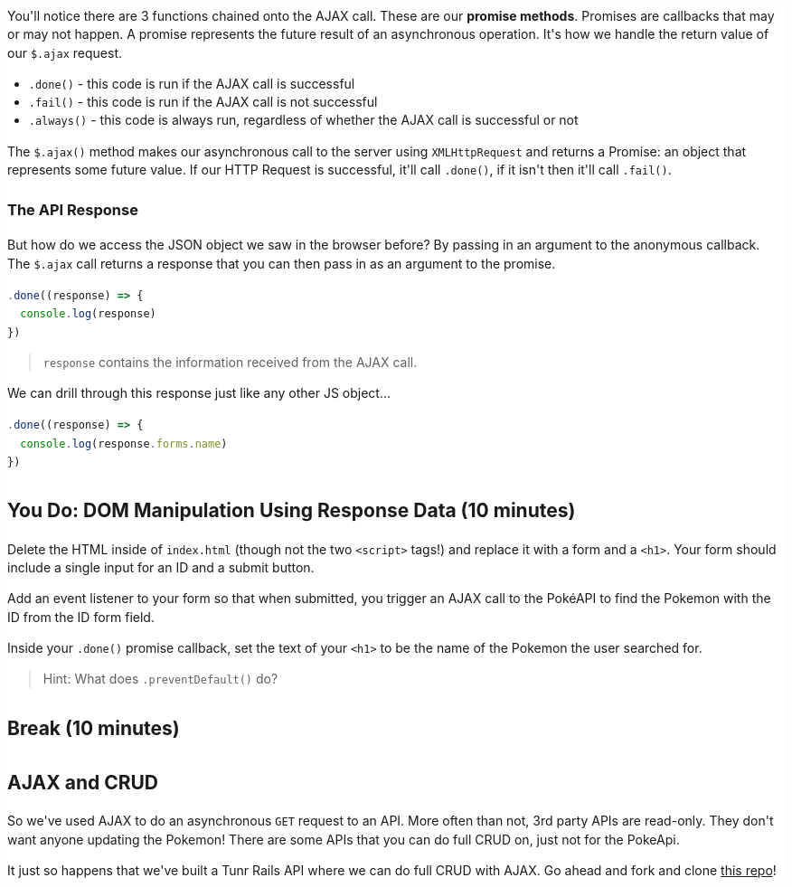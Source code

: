 You'll notice there are 3 functions chained onto the AJAX call. These are our **promise methods**. Promises are callbacks that may or may not happen. A promise represents the future result of an asynchronous operation. It's how we handle the return value of our `$.ajax` request.

* `.done()` - this code is run if the AJAX call is successful
* `.fail()` - this code is run if the AJAX call is not successful
* `.always()` - this code is always run, regardless of whether the AJAX call is successful or not

The `$.ajax()` method makes our asynchronous call to the server using `XMLHttpRequest` and returns a Promise: an object that represents some future value. If our HTTP Request is successful, it'll call `.done()`, if it isn't then it'll call `.fail()`.

### The API Response
But how do we access the JSON object we saw in the browser before? By passing in an argument to the anonymous callback. The `$.ajax` call returns a response that you can then pass in as an argument to the promise.

```js
.done((response) => {
  console.log(response)
})
```

> `response` contains the information received from the AJAX call.

We can drill through this response just like any other JS object...

```js
.done((response) => {
  console.log(response.forms.name)
})
```

## You Do: DOM Manipulation Using Response Data (10 minutes)
Delete the HTML inside of `index.html` (though not the two `<script>` tags!) and replace it with a form and a `<h1>`. Your form should include a single input for an ID and a submit button.

Add an event listener to your form so that when submitted, you trigger an AJAX call to the PokéAPI to find the Pokemon with the ID from the ID form field.

Inside your `.done()` promise callback, set the text of your `<h1>` to be the name of the Pokemon the user searched for.

> Hint: What does `.preventDefault()` do?

## Break (10 minutes)

## AJAX and CRUD
So we've used AJAX to do an asynchronous `GET` request to an API. More often than not, 3rd party APIs are read-only. They don't want anyone updating the Pokemon! There are some APIs that you can do full CRUD on, just not for the PokeApi.

It just so happens that we've built a Tunr Rails API where we can do full CRUD with AJAX. Go ahead and fork and clone [this repo](https://git.generalassemb.ly/ga-wdi-exercises/tunr_rails_ajax)!
